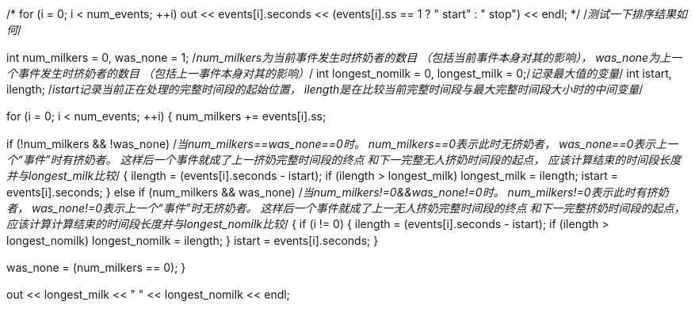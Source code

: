 /* for (i = 0; i < num_events; ++i)
  out << events[i].seconds
    << (events[i].ss == 1 ? " start" : " stop") << endl; */
   /*测试一下排序结果如何*/
 
 int num_milkers = 0, was_none = 1;
 /*num_milkers为当前事件发生时挤奶者的数目
   （包括当前事件本身对其的影响），
    was_none为上一个事件发生时挤奶者的数目
   （包括上一事件本身对其的影响）*/
 int longest_nomilk = 0, longest_milk = 0;/*记录最大值的变量*/
 int istart, ilength;
 /*istart记录当前正在处理的完整时间段的起始位置，
    ilength是在比较当前完整时间段与最大完整时间段大小时的中间变量*/
 
 for (i = 0; i < num_events; ++i)
 {
  num_milkers += events[i].ss;
 
  if (!num_milkers && !was_none)
  /*当num_milkers==was_none==0时。
     num_milkers==0表示此时无挤奶者，
     was_none==0表示上一个“事件”时有挤奶者。
     这样后一个事件就成了上一挤奶完整时间段的终点
     和下一完整无人挤奶时间段的起点，
     应该计算结束的时间段长度并与longest_milk比较*/
 {
   ilength = (events[i].seconds - istart);
   if (ilength > longest_milk)
    longest_milk = ilength;
   istart = events[i].seconds;
  }
  else if (num_milkers && was_none)
  /*当num_milkers!=0&&was_none!=0时。
     num_milkers!=0表示此时有挤奶者，
     was_none!=0表示上一个“事件”时无挤奶者。
     这样后一个事件就成了上一无人挤奶完整时间段的终点
     和下一完整挤奶时间段的起点，
     应该计算计算结束的时间段长度并与longest_nomilk比较*/
  {
   if (i != 0)
   {
    ilength = (events[i].seconds - istart);
    if (ilength > longest_nomilk)
     longest_nomilk = ilength;
   }
   istart = events[i].seconds;
  }
 
  was_none = (num_milkers == 0);
 }
 
 out << longest_milk << " " << longest_nomilk << endl;
 